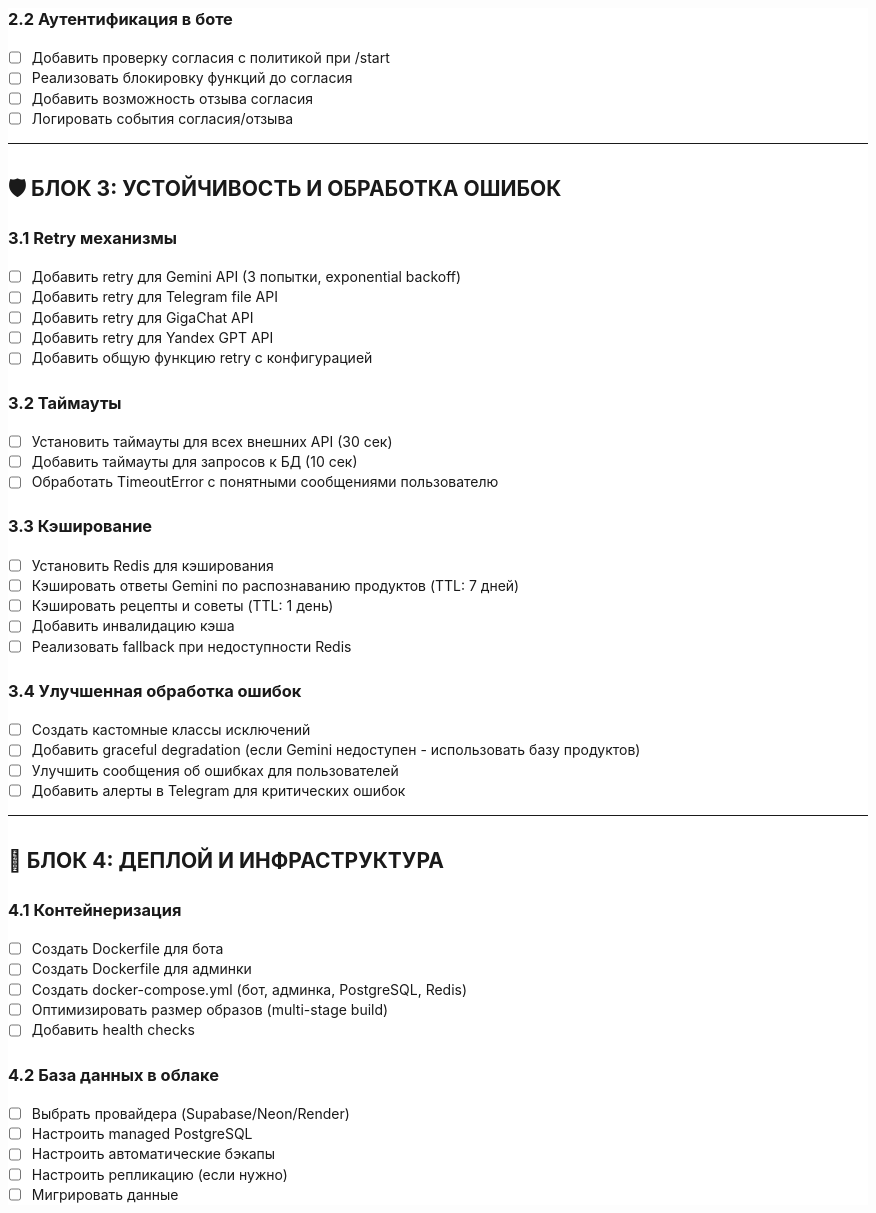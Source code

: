 ### 2.2 Аутентификация в боте
- [ ] Добавить проверку согласия с политикой при /start
- [ ] Реализовать блокировку функций до согласия
- [ ] Добавить возможность отзыва согласия
- [ ] Логировать события согласия/отзыва

---

## 🛡️ БЛОК 3: УСТОЙЧИВОСТЬ И ОБРАБОТКА ОШИБОК

### 3.1 Retry механизмы
- [ ] Добавить retry для Gemini API (3 попытки, exponential backoff)
- [ ] Добавить retry для Telegram file API
- [ ] Добавить retry для GigaChat API
- [ ] Добавить retry для Yandex GPT API
- [ ] Добавить общую функцию retry с конфигурацией

### 3.2 Таймауты
- [ ] Установить таймауты для всех внешних API (30 сек)
- [ ] Добавить таймауты для запросов к БД (10 сек)
- [ ] Обработать TimeoutError с понятными сообщениями пользователю

### 3.3 Кэширование
- [ ] Установить Redis для кэширования
- [ ] Кэшировать ответы Gemini по распознаванию продуктов (TTL: 7 дней)
- [ ] Кэшировать рецепты и советы (TTL: 1 день)
- [ ] Добавить инвалидацию кэша
- [ ] Реализовать fallback при недоступности Redis

### 3.4 Улучшенная обработка ошибок
- [ ] Создать кастомные классы исключений
- [ ] Добавить graceful degradation (если Gemini недоступен - использовать базу продуктов)
- [ ] Улучшить сообщения об ошибках для пользователей
- [ ] Добавить алерты в Telegram для критических ошибок

---

## 🚀 БЛОК 4: ДЕПЛОЙ И ИНФРАСТРУКТУРА

### 4.1 Контейнеризация
- [ ] Создать Dockerfile для бота
- [ ] Создать Dockerfile для админки
- [ ] Создать docker-compose.yml (бот, админка, PostgreSQL, Redis)
- [ ] Оптимизировать размер образов (multi-stage build)
- [ ] Добавить health checks

### 4.2 База данных в облаке
- [ ] Выбрать провайдера (Supabase/Neon/Render)
- [ ] Настроить managed PostgreSQL
- [ ] Настроить автоматические бэкапы
- [ ] Настроить репликацию (если нужно)
- [ ] Мигрировать данные
